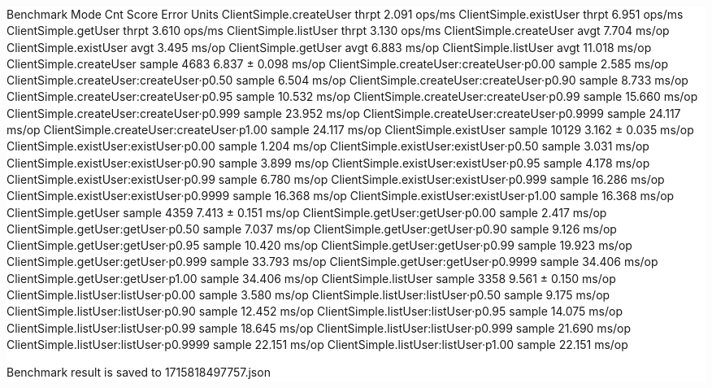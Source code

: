 Benchmark                                     Mode    Cnt   Score   Error   Units
ClientSimple.createUser                      thrpt          2.091          ops/ms
ClientSimple.existUser                       thrpt          6.951          ops/ms
ClientSimple.getUser                         thrpt          3.610          ops/ms
ClientSimple.listUser                        thrpt          3.130          ops/ms
ClientSimple.createUser                       avgt          7.704           ms/op
ClientSimple.existUser                        avgt          3.495           ms/op
ClientSimple.getUser                          avgt          6.883           ms/op
ClientSimple.listUser                         avgt         11.018           ms/op
ClientSimple.createUser                     sample   4683   6.837 ± 0.098   ms/op
ClientSimple.createUser:createUser·p0.00    sample          2.585           ms/op
ClientSimple.createUser:createUser·p0.50    sample          6.504           ms/op
ClientSimple.createUser:createUser·p0.90    sample          8.733           ms/op
ClientSimple.createUser:createUser·p0.95    sample         10.532           ms/op
ClientSimple.createUser:createUser·p0.99    sample         15.660           ms/op
ClientSimple.createUser:createUser·p0.999   sample         23.952           ms/op
ClientSimple.createUser:createUser·p0.9999  sample         24.117           ms/op
ClientSimple.createUser:createUser·p1.00    sample         24.117           ms/op
ClientSimple.existUser                      sample  10129   3.162 ± 0.035   ms/op
ClientSimple.existUser:existUser·p0.00      sample          1.204           ms/op
ClientSimple.existUser:existUser·p0.50      sample          3.031           ms/op
ClientSimple.existUser:existUser·p0.90      sample          3.899           ms/op
ClientSimple.existUser:existUser·p0.95      sample          4.178           ms/op
ClientSimple.existUser:existUser·p0.99      sample          6.780           ms/op
ClientSimple.existUser:existUser·p0.999     sample         16.286           ms/op
ClientSimple.existUser:existUser·p0.9999    sample         16.368           ms/op
ClientSimple.existUser:existUser·p1.00      sample         16.368           ms/op
ClientSimple.getUser                        sample   4359   7.413 ± 0.151   ms/op
ClientSimple.getUser:getUser·p0.00          sample          2.417           ms/op
ClientSimple.getUser:getUser·p0.50          sample          7.037           ms/op
ClientSimple.getUser:getUser·p0.90          sample          9.126           ms/op
ClientSimple.getUser:getUser·p0.95          sample         10.420           ms/op
ClientSimple.getUser:getUser·p0.99          sample         19.923           ms/op
ClientSimple.getUser:getUser·p0.999         sample         33.793           ms/op
ClientSimple.getUser:getUser·p0.9999        sample         34.406           ms/op
ClientSimple.getUser:getUser·p1.00          sample         34.406           ms/op
ClientSimple.listUser                       sample   3358   9.561 ± 0.150   ms/op
ClientSimple.listUser:listUser·p0.00        sample          3.580           ms/op
ClientSimple.listUser:listUser·p0.50        sample          9.175           ms/op
ClientSimple.listUser:listUser·p0.90        sample         12.452           ms/op
ClientSimple.listUser:listUser·p0.95        sample         14.075           ms/op
ClientSimple.listUser:listUser·p0.99        sample         18.645           ms/op
ClientSimple.listUser:listUser·p0.999       sample         21.690           ms/op
ClientSimple.listUser:listUser·p0.9999      sample         22.151           ms/op
ClientSimple.listUser:listUser·p1.00        sample         22.151           ms/op

Benchmark result is saved to 1715818497757.json
